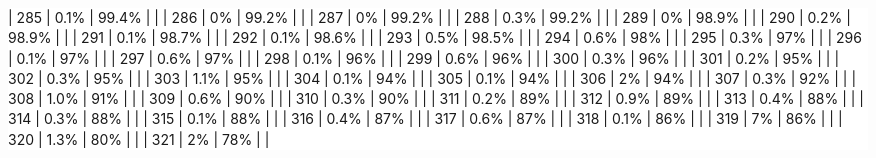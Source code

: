 | 285 | 0.1% | 99.4% |  |
| 286 | 0% | 99.2% |  |
| 287 | 0% | 99.2% |  |
| 288 | 0.3% | 99.2% |  |
| 289 | 0% | 98.9% |  |
| 290 | 0.2% | 98.9% |  |
| 291 | 0.1% | 98.7% |  |
| 292 | 0.1% | 98.6% |  |
| 293 | 0.5% | 98.5% |  |
| 294 | 0.6% | 98% |  |
| 295 | 0.3% | 97% |  |
| 296 | 0.1% | 97% |  |
| 297 | 0.6% | 97% |  |
| 298 | 0.1% | 96% |  |
| 299 | 0.6% | 96% |  |
| 300 | 0.3% | 96% |  |
| 301 | 0.2% | 95% |  |
| 302 | 0.3% | 95% |  |
| 303 | 1.1% | 95% |  |
| 304 | 0.1% | 94% |  |
| 305 | 0.1% | 94% |  |
| 306 | 2% | 94% |  |
| 307 | 0.3% | 92% |  |
| 308 | 1.0% | 91% |  |
| 309 | 0.6% | 90% |  |
| 310 | 0.3% | 90% |  |
| 311 | 0.2% | 89% |  |
| 312 | 0.9% | 89% |  |
| 313 | 0.4% | 88% |  |
| 314 | 0.3% | 88% |  |
| 315 | 0.1% | 88% |  |
| 316 | 0.4% | 87% |  |
| 317 | 0.6% | 87% |  |
| 318 | 0.1% | 86% |  |
| 319 | 7% | 86% |  |
| 320 | 1.3% | 80% |  |
| 321 | 2% | 78% |  |